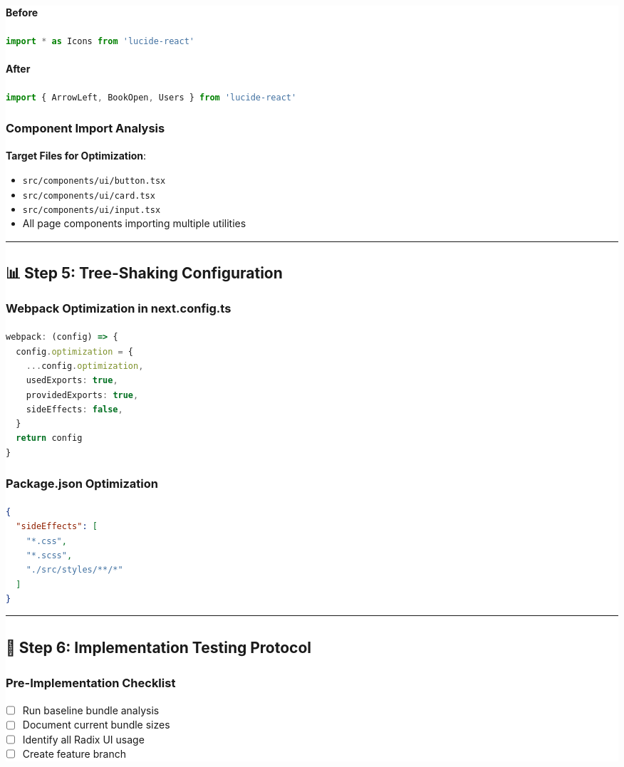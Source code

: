 #### Before
```typescript
import * as Icons from 'lucide-react'
```

#### After
```typescript
import { ArrowLeft, BookOpen, Users } from 'lucide-react'
```

### Component Import Analysis
**Target Files for Optimization**:
- `src/components/ui/button.tsx`
- `src/components/ui/card.tsx`
- `src/components/ui/input.tsx`
- All page components importing multiple utilities

---

## 📊 Step 5: Tree-Shaking Configuration

### Webpack Optimization in next.config.ts
```typescript
webpack: (config) => {
  config.optimization = {
    ...config.optimization,
    usedExports: true,
    providedExports: true,
    sideEffects: false,
  }
  return config
}
```

### Package.json Optimization
```json
{
  "sideEffects": [
    "*.css",
    "*.scss",
    "./src/styles/**/*"
  ]
}
```

---

## 🧪 Step 6: Implementation Testing Protocol

### Pre-Implementation Checklist
- [ ] Run baseline bundle analysis
- [ ] Document current bundle sizes
- [ ] Identify all Radix UI usage
- [ ] Create feature branch
